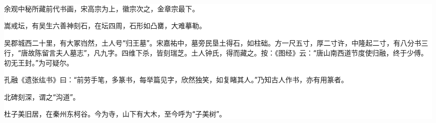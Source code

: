 余观中秘所藏前代书画，宋高宗为上，徽宗次之，金章宗最下。  

嵩戒坛，有吴生六善神刻石，在坛四周，石形如凸罋，大难摹勒。  

吴郡城西二十里，有大冢岿然，土人号“归王墓”。宋嘉祐中，墓旁民垦土得石，如柱础。方一尺五寸，厚二寸许，中隆起二寸，有八分书三行，“唐故陈留言夫人墓志”，凡九字。四维下杀，皆刻瑞芝。土人钟氏，得而藏之。按：《图经》云：“唐山南西道节度使归融，终于少傅。初无王封。”为可疑尔。  

孔融《遗张纮书》曰：“前劳手笔，多篆书，每举篇见字，欣然独笑，如复睹其人。”乃知古人作书，亦有用篆者。  

北碑刻深，谓之“沟道”。  

杜子美旧居，在秦州东柯谷。今为寺，山下有大木，至今呼为“子美树”。  

